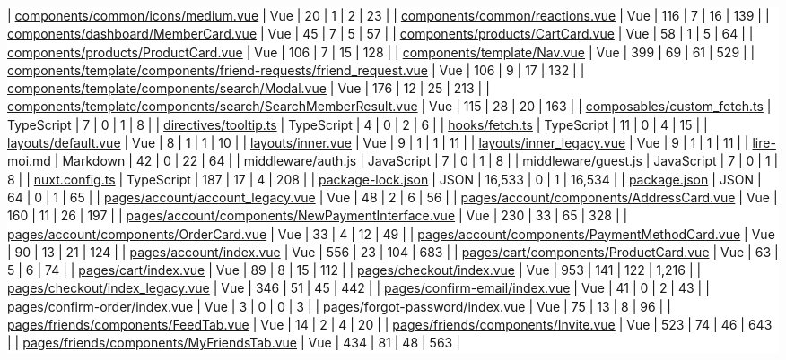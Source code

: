 | [components/common/icons/medium.vue](/components/common/icons/medium.vue) | Vue | 20 | 1 | 2 | 23 |
| [components/common/reactions.vue](/components/common/reactions.vue) | Vue | 116 | 7 | 16 | 139 |
| [components/dashboard/MemberCard.vue](/components/dashboard/MemberCard.vue) | Vue | 45 | 7 | 5 | 57 |
| [components/products/CartCard.vue](/components/products/CartCard.vue) | Vue | 58 | 1 | 5 | 64 |
| [components/products/ProductCard.vue](/components/products/ProductCard.vue) | Vue | 106 | 7 | 15 | 128 |
| [components/template/Nav.vue](/components/template/Nav.vue) | Vue | 399 | 69 | 61 | 529 |
| [components/template/components/friend-requests/friend\_request.vue](/components/template/components/friend-requests/friend_request.vue) | Vue | 106 | 9 | 17 | 132 |
| [components/template/components/search/Modal.vue](/components/template/components/search/Modal.vue) | Vue | 176 | 12 | 25 | 213 |
| [components/template/components/search/SearchMemberResult.vue](/components/template/components/search/SearchMemberResult.vue) | Vue | 115 | 28 | 20 | 163 |
| [composables/custom\_fetch.ts](/composables/custom_fetch.ts) | TypeScript | 7 | 0 | 1 | 8 |
| [directives/tooltip.ts](/directives/tooltip.ts) | TypeScript | 4 | 0 | 2 | 6 |
| [hooks/fetch.ts](/hooks/fetch.ts) | TypeScript | 11 | 0 | 4 | 15 |
| [layouts/default.vue](/layouts/default.vue) | Vue | 8 | 1 | 1 | 10 |
| [layouts/inner.vue](/layouts/inner.vue) | Vue | 9 | 1 | 1 | 11 |
| [layouts/inner\_legacy.vue](/layouts/inner_legacy.vue) | Vue | 9 | 1 | 1 | 11 |
| [lire-moi.md](/lire-moi.md) | Markdown | 42 | 0 | 22 | 64 |
| [middleware/auth.js](/middleware/auth.js) | JavaScript | 7 | 0 | 1 | 8 |
| [middleware/guest.js](/middleware/guest.js) | JavaScript | 7 | 0 | 1 | 8 |
| [nuxt.config.ts](/nuxt.config.ts) | TypeScript | 187 | 17 | 4 | 208 |
| [package-lock.json](/package-lock.json) | JSON | 16,533 | 0 | 1 | 16,534 |
| [package.json](/package.json) | JSON | 64 | 0 | 1 | 65 |
| [pages/account/account\_legacy.vue](/pages/account/account_legacy.vue) | Vue | 48 | 2 | 6 | 56 |
| [pages/account/components/AddressCard.vue](/pages/account/components/AddressCard.vue) | Vue | 160 | 11 | 26 | 197 |
| [pages/account/components/NewPaymentInterface.vue](/pages/account/components/NewPaymentInterface.vue) | Vue | 230 | 33 | 65 | 328 |
| [pages/account/components/OrderCard.vue](/pages/account/components/OrderCard.vue) | Vue | 33 | 4 | 12 | 49 |
| [pages/account/components/PaymentMethodCard.vue](/pages/account/components/PaymentMethodCard.vue) | Vue | 90 | 13 | 21 | 124 |
| [pages/account/index.vue](/pages/account/index.vue) | Vue | 556 | 23 | 104 | 683 |
| [pages/cart/components/ProductCard.vue](/pages/cart/components/ProductCard.vue) | Vue | 63 | 5 | 6 | 74 |
| [pages/cart/index.vue](/pages/cart/index.vue) | Vue | 89 | 8 | 15 | 112 |
| [pages/checkout/index.vue](/pages/checkout/index.vue) | Vue | 953 | 141 | 122 | 1,216 |
| [pages/checkout/index\_legacy.vue](/pages/checkout/index_legacy.vue) | Vue | 346 | 51 | 45 | 442 |
| [pages/confirm-email/index.vue](/pages/confirm-email/index.vue) | Vue | 41 | 0 | 2 | 43 |
| [pages/confirm-order/index.vue](/pages/confirm-order/index.vue) | Vue | 3 | 0 | 0 | 3 |
| [pages/forgot-password/index.vue](/pages/forgot-password/index.vue) | Vue | 75 | 13 | 8 | 96 |
| [pages/friends/components/FeedTab.vue](/pages/friends/components/FeedTab.vue) | Vue | 14 | 2 | 4 | 20 |
| [pages/friends/components/Invite.vue](/pages/friends/components/Invite.vue) | Vue | 523 | 74 | 46 | 643 |
| [pages/friends/components/MyFriendsTab.vue](/pages/friends/components/MyFriendsTab.vue) | Vue | 434 | 81 | 48 | 563 |